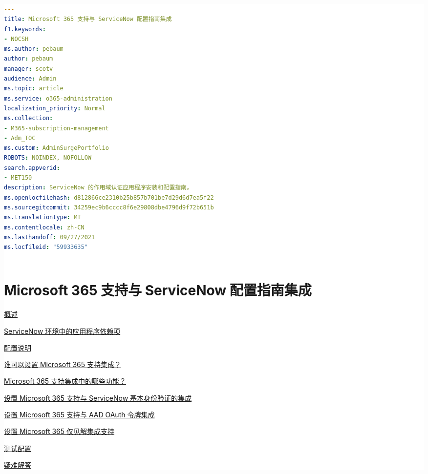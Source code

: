 ```yaml
---
title: Microsoft 365 支持与 ServiceNow 配置指南集成
f1.keywords:
- NOCSH
ms.author: pebaum
author: pebaum
manager: scotv
audience: Admin
ms.topic: article
ms.service: o365-administration
localization_priority: Normal
ms.collection:
- M365-subscription-management
- Adm_TOC
ms.custom: AdminSurgePortfolio
ROBOTS: NOINDEX, NOFOLLOW
search.appverid:
- MET150
description: ServiceNow 的作用域认证应用程序安装和配置指南。
ms.openlocfilehash: d812866ce2310b25b857b701be7d29d6d7ea5f22
ms.sourcegitcommit: 34259ec9b6cccc8f6e29808dbe4796d9f72b651b
ms.translationtype: MT
ms.contentlocale: zh-CN
ms.lasthandoff: 09/27/2021
ms.locfileid: "59933635"
---
```

# <a name="microsoft-365-support-integration-with-servicenow-configuration-guide"></a>Microsoft 365 支持与 ServiceNow 配置指南集成

[概述](#overview) 

[ServiceNow 环境中的应用程序依赖项](#application-dependencies-in-servicenow-environments)

[配置说明](#configuration-instructions)

[谁可以设置 Microsoft 365 支持集成？](#who-can-set-up-microsoft-365-support-integration)

[Microsoft 365 支持集成中的哪些功能？](#what-features-are-available-in-microsoft-365-support-integration) 

[设置 Microsoft 365 支持与 ServiceNow 基本身份验证的集成](#set-up-microsoft-365-support-integration-with-servicenow-basic-authentication)

[设置 Microsoft 365 支持与 AAD OAuth 令牌集成](#set-up-microsoft-365-support-integration-with-aad-oauth-token)

[设置 Microsoft 365 仅见解集成支持](#set-up-microsoft-365-support-integration-for-insights-only) 

[测试配置](#testing-the-configuration) 

[疑难解答](#troubleshooting) 
